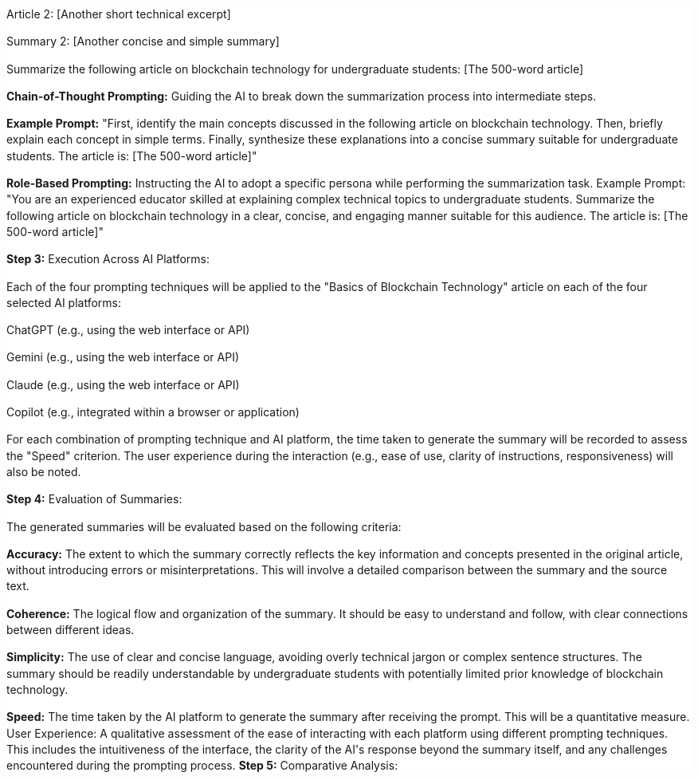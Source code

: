 Article 2: [Another short technical excerpt]

Summary 2: [Another concise and simple summary]

Summarize the following article on blockchain technology for undergraduate students: [The 500-word article]

  
**Chain-of-Thought Prompting:** Guiding the AI to break down the summarization process into intermediate steps.

**Example Prompt:** "First, identify the main concepts discussed in the following article on blockchain technology. Then, briefly explain each concept in simple terms. Finally, synthesize these explanations into a concise summary suitable for undergraduate students. The article is: [The 500-word article]"

**Role-Based Prompting:** Instructing the AI to adopt a specific persona while performing the summarization task.
Example Prompt: "You are an experienced educator skilled at explaining complex technical topics to undergraduate students. Summarize the following article on blockchain technology in a clear, concise, and engaging manner suitable for this audience. The article is: [The 500-word article]"

**Step 3:** Execution Across AI Platforms:

Each of the four prompting techniques will be applied to the "Basics of Blockchain Technology" article on each of the four selected AI platforms:

ChatGPT (e.g., using the web interface or API)  

Gemini (e.g., using the web interface or API)

Claude (e.g., using the web interface or API) 

Copilot (e.g., integrated within a browser or application)

For each combination of prompting technique and AI platform, the time taken to generate the summary will be recorded to assess the "Speed" criterion. The user experience during the interaction (e.g., ease of use, clarity of instructions, responsiveness) will also be noted.

**Step 4:** Evaluation of Summaries:

The generated summaries will be evaluated based on the following criteria:

**Accuracy:** The extent to which the summary correctly reflects the key information and concepts presented in the original article, without introducing errors or misinterpretations. This will involve a detailed comparison between the summary and the source text.

**Coherence:** The logical flow and organization of the summary. It should be easy to understand and follow, with clear connections between different ideas.

**Simplicity:** The use of clear and concise language, avoiding overly technical jargon or complex sentence structures. The summary should be readily understandable by undergraduate students with potentially limited prior knowledge of blockchain technology.

**Speed:** The time taken by the AI platform to generate the summary after receiving the prompt. This will be a quantitative measure.
User Experience: A qualitative assessment of the ease of interacting with each platform using different prompting techniques. This includes the intuitiveness of the interface, the clarity of the AI's response beyond the summary itself, and any challenges encountered during the prompting process.
**Step 5:** Comparative Analysis:
